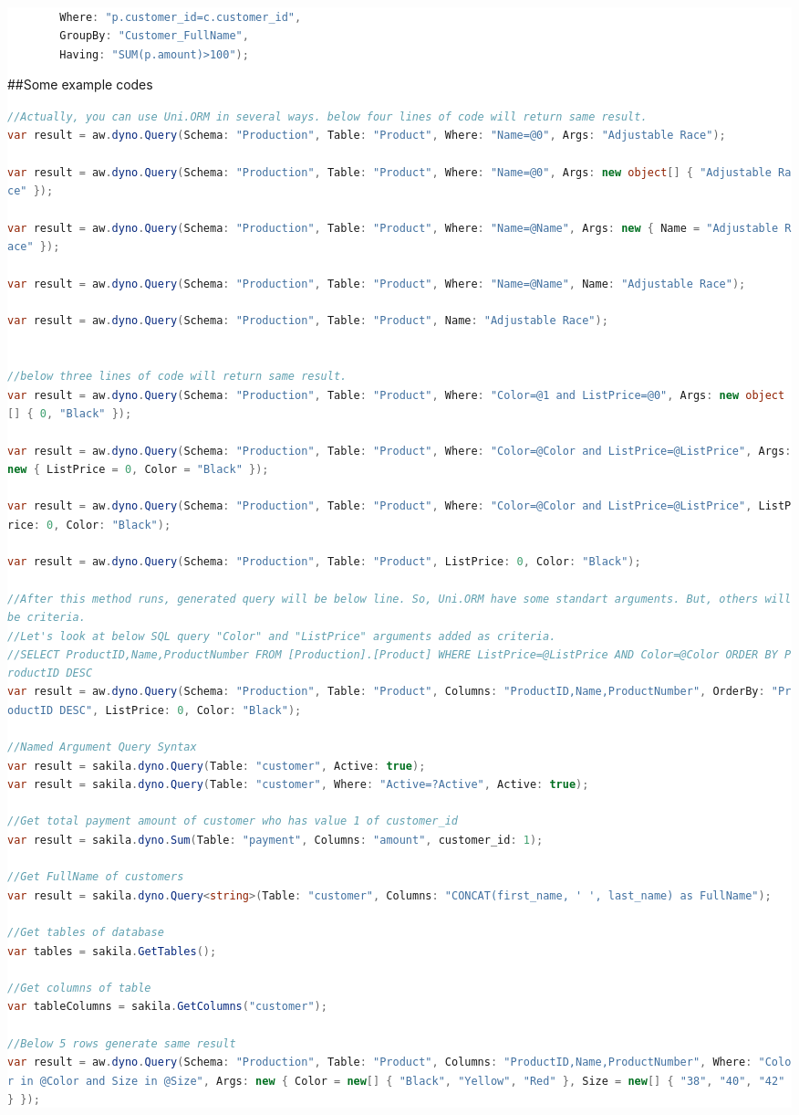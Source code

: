 ```csharp
        Where: "p.customer_id=c.customer_id",
        GroupBy: "Customer_FullName",
        Having: "SUM(p.amount)>100");
```

##Some example codes
```csharp
//Actually, you can use Uni.ORM in several ways. below four lines of code will return same result.
var result = aw.dyno.Query(Schema: "Production", Table: "Product", Where: "Name=@0", Args: "Adjustable Race");

var result = aw.dyno.Query(Schema: "Production", Table: "Product", Where: "Name=@0", Args: new object[] { "Adjustable Race" });

var result = aw.dyno.Query(Schema: "Production", Table: "Product", Where: "Name=@Name", Args: new { Name = "Adjustable Race" });

var result = aw.dyno.Query(Schema: "Production", Table: "Product", Where: "Name=@Name", Name: "Adjustable Race");

var result = aw.dyno.Query(Schema: "Production", Table: "Product", Name: "Adjustable Race");


//below three lines of code will return same result.
var result = aw.dyno.Query(Schema: "Production", Table: "Product", Where: "Color=@1 and ListPrice=@0", Args: new object[] { 0, "Black" });

var result = aw.dyno.Query(Schema: "Production", Table: "Product", Where: "Color=@Color and ListPrice=@ListPrice", Args: new { ListPrice = 0, Color = "Black" });

var result = aw.dyno.Query(Schema: "Production", Table: "Product", Where: "Color=@Color and ListPrice=@ListPrice", ListPrice: 0, Color: "Black");

var result = aw.dyno.Query(Schema: "Production", Table: "Product", ListPrice: 0, Color: "Black");

//After this method runs, generated query will be below line. So, Uni.ORM have some standart arguments. But, others will be criteria.
//Let's look at below SQL query "Color" and "ListPrice" arguments added as criteria.
//SELECT ProductID,Name,ProductNumber FROM [Production].[Product] WHERE ListPrice=@ListPrice AND Color=@Color ORDER BY ProductID DESC
var result = aw.dyno.Query(Schema: "Production", Table: "Product", Columns: "ProductID,Name,ProductNumber", OrderBy: "ProductID DESC", ListPrice: 0, Color: "Black");

//Named Argument Query Syntax
var result = sakila.dyno.Query(Table: "customer", Active: true);
var result = sakila.dyno.Query(Table: "customer", Where: "Active=?Active", Active: true);

//Get total payment amount of customer who has value 1 of customer_id
var result = sakila.dyno.Sum(Table: "payment", Columns: "amount", customer_id: 1);

//Get FullName of customers
var result = sakila.dyno.Query<string>(Table: "customer", Columns: "CONCAT(first_name, ' ', last_name) as FullName");

//Get tables of database
var tables = sakila.GetTables();

//Get columns of table
var tableColumns = sakila.GetColumns("customer");

//Below 5 rows generate same result
var result = aw.dyno.Query(Schema: "Production", Table: "Product", Columns: "ProductID,Name,ProductNumber", Where: "Color in @Color and Size in @Size", Args: new { Color = new[] { "Black", "Yellow", "Red" }, Size = new[] { "38", "40", "42" } });
```